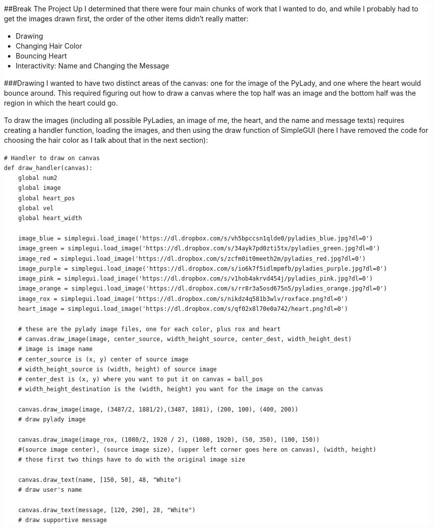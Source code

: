 ##Break The Project Up
I determined that there were four main chunks of work that I wanted to do, and while I probably had to get the images drawn first, the order of the other items didn’t really matter:

* Drawing
* Changing Hair Color
* Bouncing Heart
* Interactivity: Name and Changing the Message

###Drawing
I wanted to have two distinct areas of the canvas: one for the image of the PyLady, and one where the heart would bounce around. This required figuring out how to draw a canvas where the top half was an image and the bottom half was the region in which the heart could go.

To draw the images (including all possible PyLadies, an image of me, the heart, and the name and message texts) requires creating a handler function, loading the images, and then using the draw function of SimpleGUI (here I have removed the code for choosing the hair color as I talk about that in the next section):

```
# Handler to draw on canvas
def draw_handler(canvas):
    global num2
    global image
    global heart_pos
    global vel
    global heart_width
    
    image_blue = simplegui.load_image('https://dl.dropbox.com/s/vh5bpccsn1qlde0/pyladies_blue.jpg?dl=0')
    image_green = simplegui.load_image('https://dl.dropbox.com/s/34ayk7pd0zti5tx/pyladies_green.jpg?dl=0')
    image_red = simplegui.load_image('https://dl.dropbox.com/s/zcfm0it0meeth2m/pyladies_red.jpg?dl=0')
    image_purple = simplegui.load_image('https://dl.dropbox.com/s/io6k7f5idlmpmfb/pyladies_purple.jpg?dl=0')
    image_pink = simplegui.load_image('https://dl.dropbox.com/s/v1hob4akrvd454j/pyladies_pink.jpg?dl=0')
    image_orange = simplegui.load_image('https://dl.dropbox.com/s/rr8r3a5osd675n5/pyladies_orange.jpg?dl=0')
    image_rox = simplegui.load_image('https://dl.dropbox.com/s/nikdz4q581b3wlv/roxface.png?dl=0')
    heart_image = simplegui.load_image('https://dl.dropbox.com/s/qf02x8l70e0a742/heart.png?dl=0')

    # these are the pylady image files, one for each color, plus rox and heart
    # canvas.draw_image(image, center_source, width_height_source, center_dest, width_height_dest)
    # image is image name
    # center_source is (x, y) center of source image
    # width_height_source is (width, height) of source image
    # center_dest is (x, y) where you want to put it on canvas = ball_pos
    # width_height_destination is the (width, height) you want for the image on the canvas
                    
    canvas.draw_image(image, (3487/2, 1881/2),(3487, 1881), (200, 100), (400, 200))
    # draw pylady image
    
    canvas.draw_image(image_rox, (1080/2, 1920 / 2), (1080, 1920), (50, 350), (100, 150))
    #(source image center), (source image size), (upper left corner goes here on canvas), (width, height)
    # those first two things have to do with the original image size
    
    canvas.draw_text(name, [150, 50], 48, "White")
    # draw user's name
    
    canvas.draw_text(message, [120, 290], 28, "White")
    # draw supportive message
```
